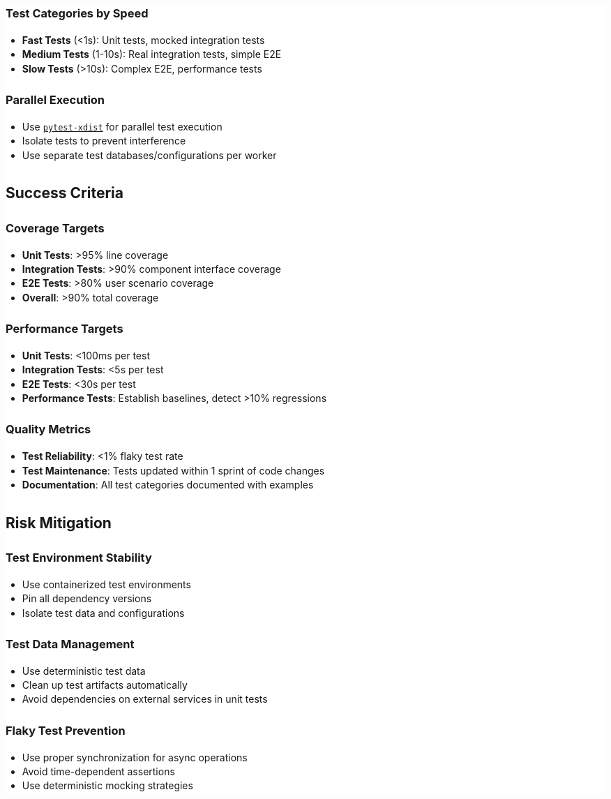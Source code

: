 ### Test Categories by Speed

- **Fast Tests** (<1s): Unit tests, mocked integration tests
- **Medium Tests** (1-10s): Real integration tests, simple E2E
- **Slow Tests** (>10s): Complex E2E, performance tests

### Parallel Execution

- Use [`pytest-xdist`](https://pytest-xdist.readthedocs.io/) for parallel test execution
- Isolate tests to prevent interference
- Use separate test databases/configurations per worker

## Success Criteria

### Coverage Targets

- **Unit Tests**: >95% line coverage
- **Integration Tests**: >90% component interface coverage
- **E2E Tests**: >80% user scenario coverage
- **Overall**: >90% total coverage

### Performance Targets

- **Unit Tests**: <100ms per test
- **Integration Tests**: <5s per test
- **E2E Tests**: <30s per test
- **Performance Tests**: Establish baselines, detect >10% regressions

### Quality Metrics

- **Test Reliability**: <1% flaky test rate
- **Test Maintenance**: Tests updated within 1 sprint of code changes
- **Documentation**: All test categories documented with examples

## Risk Mitigation

### Test Environment Stability

- Use containerized test environments
- Pin all dependency versions
- Isolate test data and configurations

### Test Data Management

- Use deterministic test data
- Clean up test artifacts automatically
- Avoid dependencies on external services in unit tests

### Flaky Test Prevention

- Use proper synchronization for async operations
- Avoid time-dependent assertions
- Use deterministic mocking strategies
